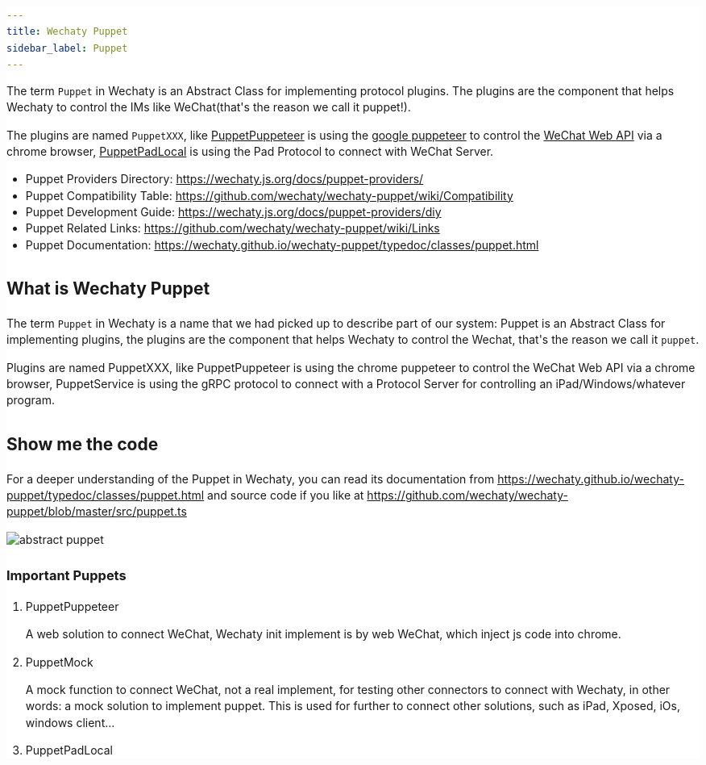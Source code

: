 ```yaml
---
title: Wechaty Puppet
sidebar_label: Puppet
---
```


The term `Puppet` in Wechaty is an Abstract Class for implementing protocol plugins. The plugins are the component that helps Wechaty to control the IMs like WeChat(that's the reason we call it puppet!).

The plugins are named `PuppetXXX`, like [PuppetPuppeteer](https://github.com/wechaty/wechaty-puppet-puppeteer) is using the [google puppeteer](https://github.com/GoogleChrome/puppeteer) to control the [WeChat Web API](https://wx.qq.com) via a chrome browser, [PuppetPadLocal](https://github.com/padlocal/wechaty-puppet-padlocal) is using the Pad Protocol to connect with WeChat Server.

- Puppet Providers Directory: <https://wechaty.js.org/docs/puppet-providers/>
- Puppet Compatibility Table: <https://github.com/wechaty/wechaty-puppet/wiki/Compatibility>
- Puppet Development Guide: <https://wechaty.js.org/docs/puppet-providers/diy>
- Puppet Related Links: <https://github.com/wechaty/wechaty-puppet/wiki/Links>
- Puppet Documentation: <https://wechaty.github.io/wechaty-puppet/typedoc/classes/puppet.html>

## What is Wechaty Puppet

The term `Puppet` in Wechaty is a name that we had picked up to describe part of our system: Puppet is an Abstract Class for implementing plugins, the plugins are the component that helps Wechaty to control the Wechat, that's the reason we call it `puppet`.

Plugins are named PuppetXXX, like PuppetPuppeteer is using the chrome puppeteer to control the WeChat Web API via a chrome browser, PuppetService is using the gRPC protocol to connect with a Protocol Server for controlling an iPad/Windows/whatever program.

## Show me the code

For a deeper understanding of the Puppet in Wechaty, you can read its documentation from <https://wechaty.github.io/wechaty-puppet/typedoc/classes/puppet.html> and source code if you like at <https://github.com/wechaty/wechaty-puppet/blob/master/src/puppet.ts>

![abstract puppet](/img/docs/architecture.png)

### Important Puppets

1. PuppetPuppeteer

    A web solution to connect WeChat, Wechaty init implement is by web WeChat, which inject js code into chrome.

1. PuppetMock

    A mock function to connect WeChat, not a real implement, for testing other connectors to connect with Wechaty, in other words: a mock solution to implement puppet. This is used for further to connect other solutions, such as iPad, Xposed, iOs, windows client...

1. PuppetPadLocal
